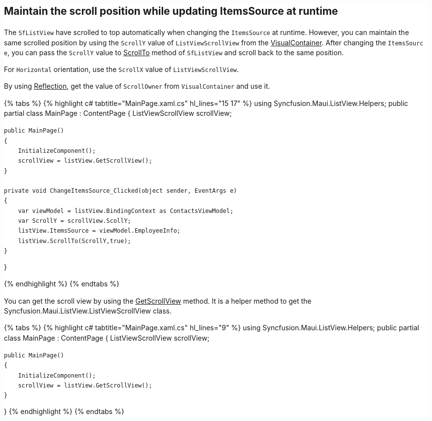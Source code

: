 ## Maintain the scroll position while updating ItemsSource at runtime

The `SfListView` have scrolled to top automatically when changing the `ItemsSource` at runtime. However, you can maintain the same scrolled position by using the `ScrollY` value of `ListViewScrollView` from the [VisualContainer](https://help.syncfusion.com/cr/maui/Syncfusion.Maui.ListView.VisualContainer.html). After changing the `ItemsSource`, you can pass the `ScrollY` value to [ScrollTo](https://help.syncfusion.com/cr/maui/Syncfusion.Maui.ListView.SfListView.html#Syncfusion_Maui_ListView_SfListView_ScrollTo_System_Double_System_Boolean_) method of `SfListView` and scroll back to the same position.

For `Horizontal` orientation, use the `ScrollX` value of `ListViewScrollView`.

By using [Reflection](https://docs.microsoft.com/en-us/dotnet/api/system.reflection?redirectedfrom=MSDN&view=net-5.0), get the value of `ScrollOwner` from `VisualContainer` and use it.

{% tabs %}
{% highlight c# tabtitle="MainPage.xaml.cs" hl_lines="15 17" %}
using Syncfusion.Maui.ListView.Helpers;
public partial class MainPage : ContentPage
{
    ListViewScrollView scrollView;

    public MainPage()
    {
        InitializeComponent();
        scrollView = listView.GetScrollView();
    }

    private void ChangeItemsSource_Clicked(object sender, EventArgs e)
    {
        var viewModel = listView.BindingContext as ContactsViewModel;
        var ScrollY = scrollView.ScollY;
        listView.ItemsSource = viewModel.EmployeeInfo;
        listView.ScrollTo(ScrollY,true);
    }
}

{% endhighlight %}
{% endtabs %}

You can get the scroll view by using the [GetScrollView](https://help.syncfusion.com/cr/maui/Syncfusion.Maui.ListView.Helpers.SfListViewHelper.html#Syncfusion_Maui_ListView_Helpers_SfListViewHelper_GetScrollView_Syncfusion_Maui_ListView_SfListView_) method. It is a helper method to get the Syncfusion.Maui.ListView.ListViewScrollView class.

{% tabs %}
{% highlight c# tabtitle="MainPage.xaml.cs" hl_lines="9" %}
using Syncfusion.Maui.ListView.Helpers;
public partial class MainPage : ContentPage
{
    ListViewScrollView scrollView;

    public MainPage()
    {
        InitializeComponent();
        scrollView = listView.GetScrollView();
    }
}
{% endhighlight %}
{% endtabs %}
